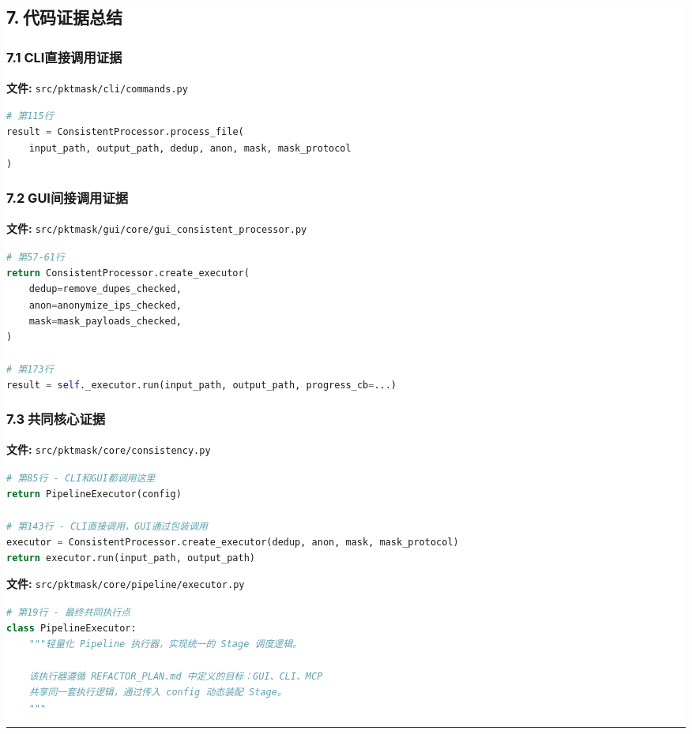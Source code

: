 
## 7. 代码证据总结

### 7.1 CLI直接调用证据

**文件:** `src/pktmask/cli/commands.py`

```python
# 第115行
result = ConsistentProcessor.process_file(
    input_path, output_path, dedup, anon, mask, mask_protocol
)
```

### 7.2 GUI间接调用证据

**文件:** `src/pktmask/gui/core/gui_consistent_processor.py`

```python
# 第57-61行
return ConsistentProcessor.create_executor(
    dedup=remove_dupes_checked,
    anon=anonymize_ips_checked,
    mask=mask_payloads_checked,
)

# 第173行
result = self._executor.run(input_path, output_path, progress_cb=...)
```

### 7.3 共同核心证据

**文件:** `src/pktmask/core/consistency.py`

```python
# 第85行 - CLI和GUI都调用这里
return PipelineExecutor(config)

# 第143行 - CLI直接调用，GUI通过包装调用
executor = ConsistentProcessor.create_executor(dedup, anon, mask, mask_protocol)
return executor.run(input_path, output_path)
```

**文件:** `src/pktmask/core/pipeline/executor.py`

```python
# 第19行 - 最终共同执行点
class PipelineExecutor:
    """轻量化 Pipeline 执行器，实现统一的 Stage 调度逻辑。
    
    该执行器遵循 REFACTOR_PLAN.md 中定义的目标：GUI、CLI、MCP
    共享同一套执行逻辑，通过传入 config 动态装配 Stage。
    """
```

---